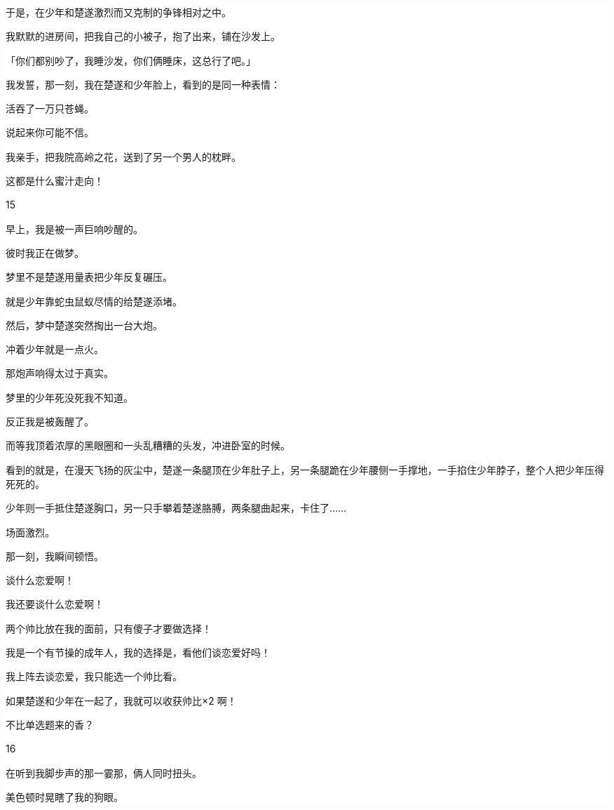 于是，在少年和楚遂激烈而又克制的争锋相对之中。

我默默的进房间，把我自己的小被子，抱了出来，铺在沙发上。

「你们都别吵了，我睡沙发，你们俩睡床，这总行了吧。」

我发誓，那一刻，我在楚遂和少年脸上，看到的是同一种表情：

活吞了一万只苍蝇。

说起来你可能不信。

我亲手，把我院高岭之花，送到了另一个男人的枕畔。

这都是什么蜜汁走向！

15

早上，我是被一声巨响吵醒的。

彼时我正在做梦。

梦里不是楚遂用量表把少年反复碾压。

就是少年靠蛇虫鼠蚁尽情的给楚遂添堵。

然后，梦中楚遂突然掏出一台大炮。

冲着少年就是一点火。

那炮声响得太过于真实。

梦里的少年死没死我不知道。

反正我是被轰醒了。

而等我顶着浓厚的黑眼圈和一头乱糟糟的头发，冲进卧室的时候。

看到的就是，在漫天飞扬的灰尘中，楚遂一条腿顶在少年肚子上，另一条腿跪在少年腰侧一手撑地，一手掐住少年脖子，整个人把少年压得死死的。

少年则一手抵住楚遂胸口，另一只手攀着楚遂胳膊，两条腿曲起来，卡住了……

场面激烈。

那一刻，我瞬间顿悟。

谈什么恋爱啊！

我还要谈什么恋爱啊！

两个帅比放在我的面前，只有傻子才要做选择！

我是一个有节操的成年人，我的选择是，看他们谈恋爱好吗！

我上阵去谈恋爱，我只能选一个帅比看。

如果楚遂和少年在一起了，我就可以收获帅比×2 啊！

不比单选题来的香？

16

在听到我脚步声的那一霎那，俩人同时扭头。

美色顿时晃瞎了我的狗眼。

